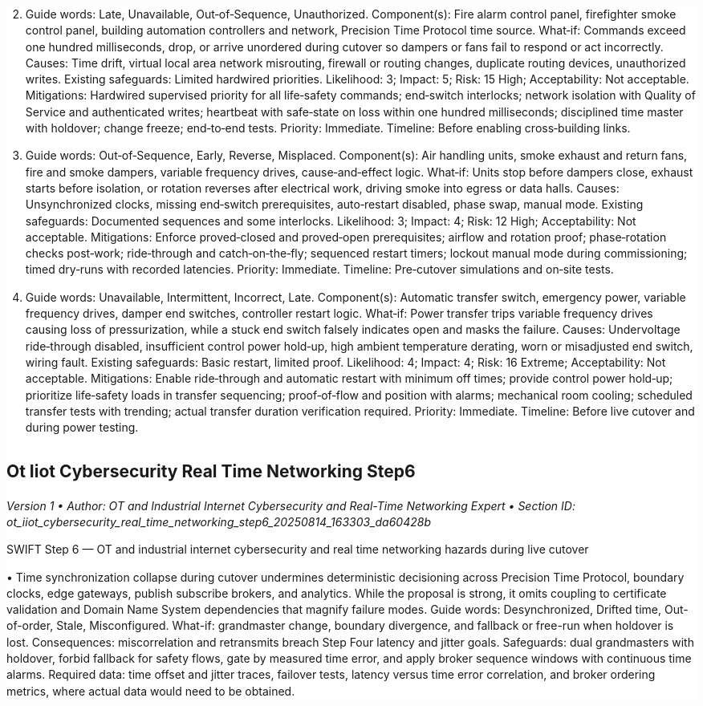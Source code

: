 2) Guide words: Late, Unavailable, Out‑of‑Sequence, Unauthorized.
Component(s): Fire alarm control panel, firefighter smoke control panel, building automation controllers and network, Precision Time Protocol time source.
What‑if: Commands exceed one hundred milliseconds, drop, or arrive unordered during cutover so dampers or fans fail to respond or act incorrectly.
Causes: Time drift, virtual local area network misrouting, firewall or routing changes, duplicate routing devices, unauthorized writes.
Existing safeguards: Limited hardwired priorities.
Likelihood: 3; Impact: 5; Risk: 15 High; Acceptability: Not acceptable.
Mitigations: Hardwired supervised priority for all life‑safety commands; end‑switch interlocks; network isolation with Quality of Service and authenticated writes; heartbeat with safe‑state on loss within one hundred milliseconds; disciplined time master with holdover; change freeze; end‑to‑end tests. Priority: Immediate. Timeline: Before enabling cross‑building links.

3) Guide words: Out‑of‑Sequence, Early, Reverse, Misplaced.
Component(s): Air handling units, smoke exhaust and return fans, fire and smoke dampers, variable frequency drives, cause‑and‑effect logic.
What‑if: Units stop before dampers close, exhaust starts before isolation, or rotation reverses after electrical work, driving smoke into egress or data halls.
Causes: Unsynchronized clocks, missing end‑switch prerequisites, auto‑restart disabled, phase swap, manual mode.
Existing safeguards: Documented sequences and some interlocks.
Likelihood: 3; Impact: 4; Risk: 12 High; Acceptability: Not acceptable.
Mitigations: Enforce proved‑closed and proved‑open prerequisites; airflow and rotation proof; phase‑rotation checks post‑work; ride‑through and catch‑on‑the‑fly; sequenced restart timers; lockout manual mode during commissioning; timed dry‑runs with recorded latencies. Priority: Immediate. Timeline: Pre‑cutover simulations and on‑site tests.

4) Guide words: Unavailable, Intermittent, Incorrect, Late.
Component(s): Automatic transfer switch, emergency power, variable frequency drives, damper end switches, controller restart logic.
What‑if: Power transfer trips variable frequency drives causing loss of pressurization, while a stuck end switch falsely indicates open and masks the failure.
Causes: Undervoltage ride‑through disabled, insufficient control power hold‑up, high ambient temperature derating, worn or misadjusted end switch, wiring fault.
Existing safeguards: Basic restart, limited proof.
Likelihood: 4; Impact: 4; Risk: 16 Extreme; Acceptability: Not acceptable.
Mitigations: Enable ride‑through and automatic restart with minimum off times; provide control power hold‑up; prioritize life‑safety loads in transfer sequencing; proof‑of‑flow and position with alarms; mechanical room cooling; scheduled transfer tests with trending; actual transfer duration verification required. Priority: Immediate. Timeline: Before live cutover and during power testing.

## Ot Iiot Cybersecurity Real Time Networking Step6  
*Version 1 • Author: OT and Industrial Internet Cybersecurity and Real-Time Networking Expert • Section ID: ot_iiot_cybersecurity_real_time_networking_step6_20250814_163303_da60428b*

SWIFT Step 6 — OT and industrial internet cybersecurity and real time networking hazards during live cutover

• Time synchronization collapse during cutover undermines deterministic decisioning across Precision Time Protocol, boundary clocks, edge gateways, publish subscribe brokers, and analytics. While the proposal is strong, it omits coupling to certificate validation and Domain Name System dependencies that magnify failure modes. Guide words: Desynchronized, Drifted time, Out-of-order, Stale, Misconfigured. What-if: grandmaster change, boundary divergence, and fallback or free-run when holdover is lost. Consequences: miscorrelation and retransmits breach Step Four latency and jitter goals. Safeguards: dual grandmasters with holdover, forbid fallback for safety flows, gate by measured time error, and apply broker sequence windows with continuous time alarms. Required data: time offset and jitter traces, failover tests, latency versus time error correlation, and broker ordering metrics, where actual data would need to be obtained.

